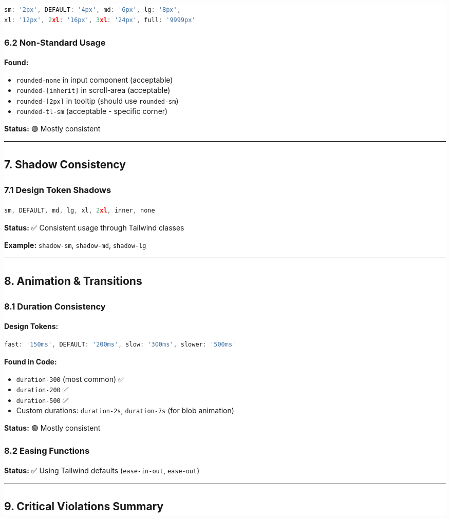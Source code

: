```typescript
sm: '2px', DEFAULT: '4px', md: '6px', lg: '8px',
xl: '12px', 2xl: '16px', 3xl: '24px', full: '9999px'
```

### 6.2 Non-Standard Usage

**Found:**
- `rounded-none` in input component (acceptable)
- `rounded-[inherit]` in scroll-area (acceptable)
- `rounded-[2px]` in tooltip (should use `rounded-sm`)
- `rounded-tl-sm` (acceptable - specific corner)

**Status:** 🟢 Mostly consistent

---

## 7. Shadow Consistency

### 7.1 Design Token Shadows

```typescript
sm, DEFAULT, md, lg, xl, 2xl, inner, none
```

**Status:** ✅ Consistent usage through Tailwind classes

**Example:** `shadow-sm`, `shadow-md`, `shadow-lg`

---

## 8. Animation & Transitions

### 8.1 Duration Consistency

**Design Tokens:**
```typescript
fast: '150ms', DEFAULT: '200ms', slow: '300ms', slower: '500ms'
```

**Found in Code:**
- `duration-300` (most common) ✅
- `duration-200` ✅
- `duration-500` ✅
- Custom durations: `duration-2s`, `duration-7s` (for blob animation)

**Status:** 🟢 Mostly consistent

### 8.2 Easing Functions

**Status:** ✅ Using Tailwind defaults (`ease-in-out`, `ease-out`)

---

## 9. Critical Violations Summary
